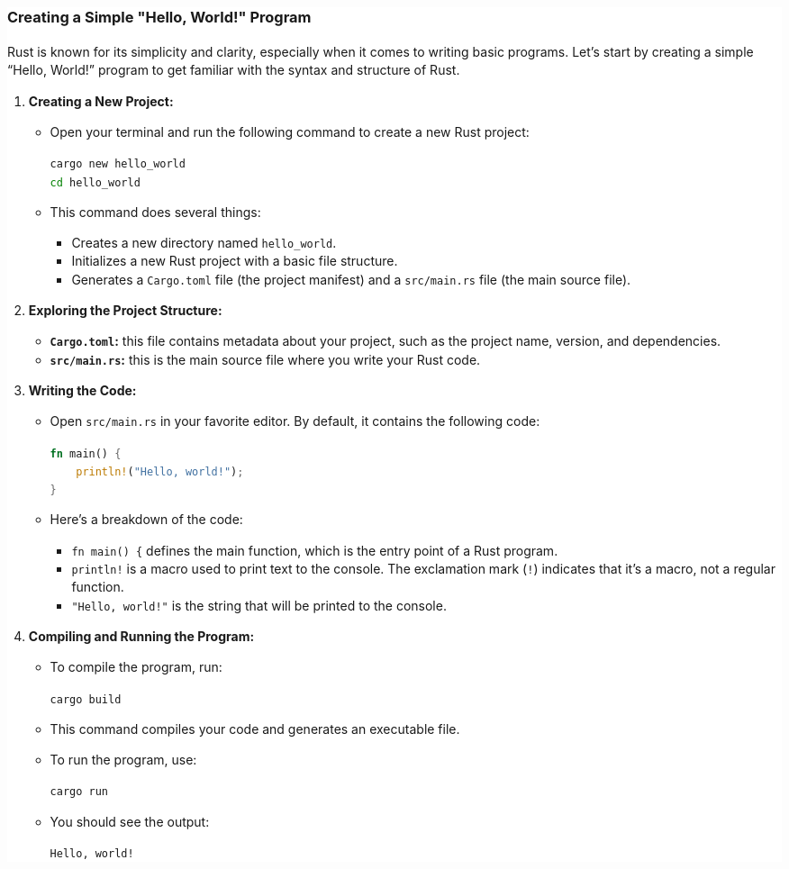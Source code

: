 ### Creating a Simple "Hello, World!" Program

Rust is known for its simplicity and clarity, especially when it comes to writing basic programs. Let’s start by creating a simple “Hello, World!” program to get familiar with the syntax and structure of Rust.

1. **Creating a New Project:**
   - Open your terminal and run the following command to create a new Rust project:

     ```bash
     cargo new hello_world
     cd hello_world
     ```

   - This command does several things:
     - Creates a new directory named `hello_world`.
     - Initializes a new Rust project with a basic file structure.
     - Generates a `Cargo.toml` file (the project manifest) and a `src/main.rs` file (the main source file).

2. **Exploring the Project Structure:**
   - **`Cargo.toml`:** this file contains metadata about your project, such as the project name, version, and dependencies.
   - **`src/main.rs`:** this is the main source file where you write your Rust code.

3. **Writing the Code:**
   - Open `src/main.rs` in your favorite editor. By default, it contains the following code:

     ```rust
     fn main() {
         println!("Hello, world!");
     }
     ```

   - Here’s a breakdown of the code:
     - `fn main() {` defines the main function, which is the entry point of a Rust program.
     - `println!` is a macro used to print text to the console. The exclamation mark (`!`) indicates that it’s a macro, not a regular function.
     - `"Hello, world!"` is the string that will be printed to the console.

4. **Compiling and Running the Program:**
   - To compile the program, run:

     ```bash
     cargo build
     ```

   - This command compiles your code and generates an executable file.
   - To run the program, use:

     ```bash
     cargo run
     ```

   - You should see the output:

     ```text
     Hello, world!
     ```
